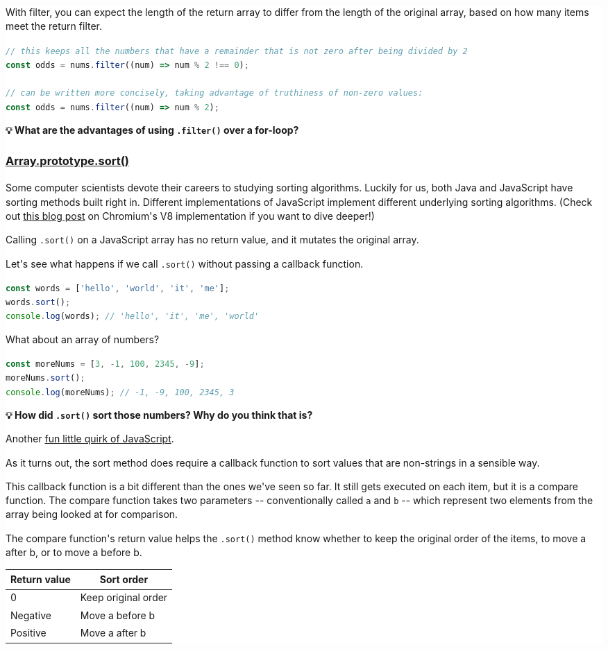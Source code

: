 With filter, you can expect the length of the return array to differ from the
length of the original array, based on how many items meet the return filter.

```js
// this keeps all the numbers that have a remainder that is not zero after being divided by 2
const odds = nums.filter((num) => num % 2 !== 0);

// can be written more concisely, taking advantage of truthiness of non-zero values:
const odds = nums.filter((num) => num % 2);
```

**💡 What are the advantages of using `.filter()` over a for-loop?**

### [Array.prototype.sort()](https://developer.mozilla.org/en-US/docs/Web/JavaScript/Reference/Global_Objects/Array/sort)

Some computer scientists devote their careers to studying sorting algorithms.
Luckily for us, both Java and JavaScript have sorting methods built right in.
Different implementations of JavaScript implement different underlying sorting
algorithms. (Check out [this blog post](https://v8.dev/blog/array-sort) on
Chromium's V8 implementation if you want to dive deeper!)

Calling `.sort()` on a JavaScript array has no return value, and it mutates the
original array.

Let's see what happens if we call `.sort()` without passing a callback function.

```js
const words = ['hello', 'world', 'it', 'me'];
words.sort();
console.log(words); // 'hello', 'it', 'me', 'world'
```

What about an array of numbers?

```js
const moreNums = [3, -1, 100, 2345, -9];
moreNums.sort();
console.log(moreNums); // -1, -9, 100, 2345, 3
```

**💡 How did `.sort()` sort those numbers? Why do you think that is?**

Another [fun little quirk of JavaScript](https://i.redd.it/2m8yjg5irvl51.jpg).

As it turns out, the sort method does require a callback function to sort values
that are non-strings in a sensible way.

This callback function is a bit different than the ones we've seen so far. It
still gets executed on each item, but it is a compare function. The compare
function takes two parameters -- conventionally called `a` and `b` -- which
represent two elements from the array being looked at for comparison.

The compare function's return value helps the `.sort()` method know whether to
keep the original order of the items, to move a after b, or to move a before b.

| Return value | Sort order          |
| ------------ | ------------------- |
| 0            | Keep original order |
| Negative     | Move a before b     |
| Positive     | Move a after b      |
